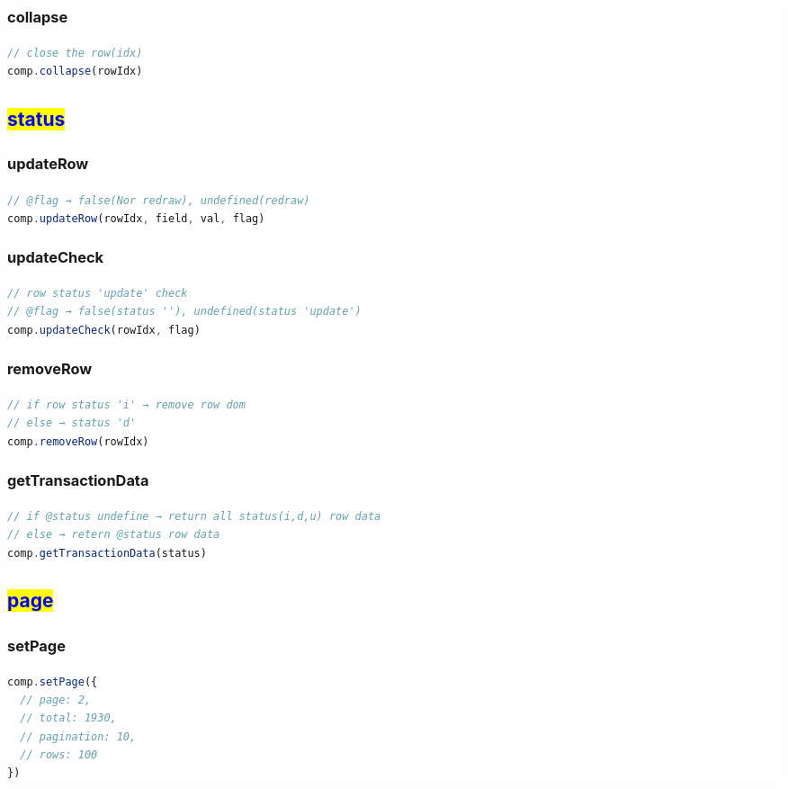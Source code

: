 ### collapse

```javascript
// close the row(idx)
comp.collapse(rowIdx)
```

## <mark style="color:blue;">status</mark>

### updateRow

```javascript
// @flag → false(Nor redraw), undefined(redraw)
comp.updateRow(rowIdx, field, val, flag)
```

### updateCheck

```javascript
// row status 'update' check
// @flag → false(status ''), undefined(status 'update')
comp.updateCheck(rowIdx, flag)
```

### removeRow

```javascript
// if row status 'i' → remove row dom
// else → status 'd'
comp.removeRow(rowIdx)
```

### getTransactionData

```javascript
// if @status undefine → return all status(i,d,u) row data
// else → retern @status row data
comp.getTransactionData(status)
```

## <mark style="color:blue;">page</mark>

### setPage

```javascript
comp.setPage({
  // page: 2,
  // total: 1930,
  // pagination: 10,
  // rows: 100
})
```
